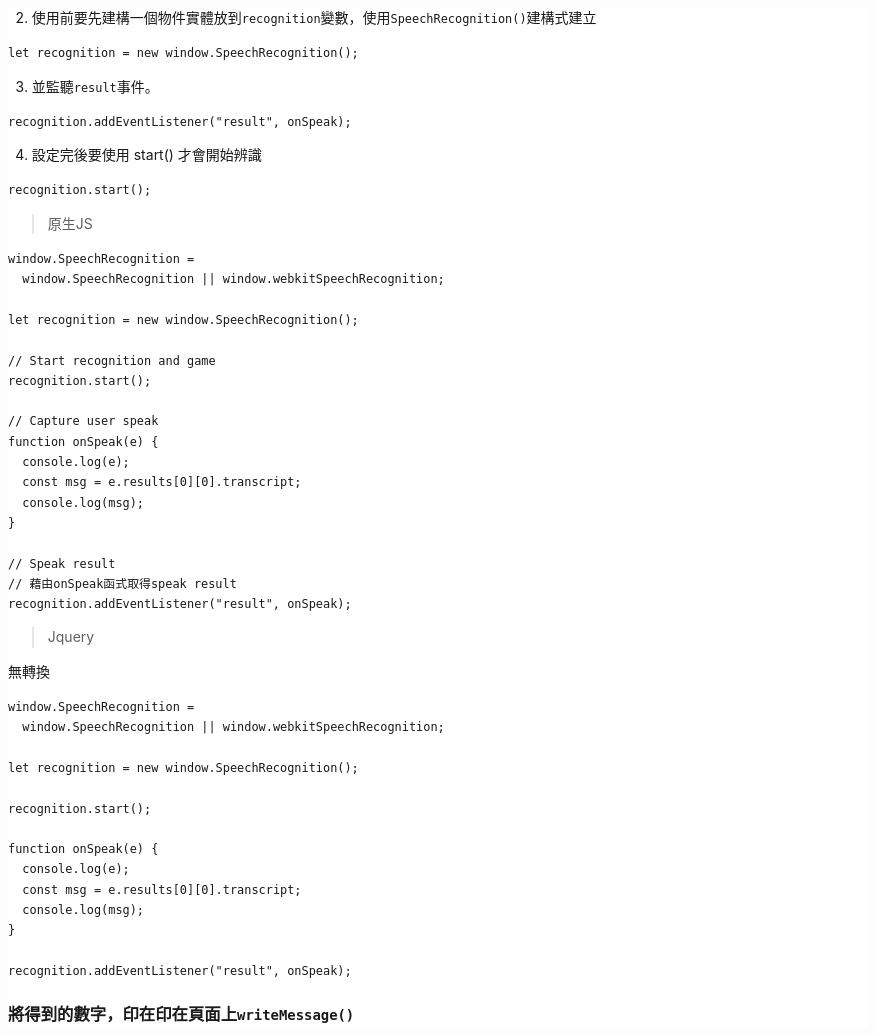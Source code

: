 2. 使用前要先建構一個物件實體放到`recognition`變數，使用`SpeechRecognition()`建構式建立

```javascript=
let recognition = new window.SpeechRecognition();
```
3. 並監聽`result`事件。

```javascript=
recognition.addEventListener("result", onSpeak);
```

4. 設定完後要使用 start() 才會開始辨識

```javascript=
recognition.start();
```

> 原生JS

```javascript=
window.SpeechRecognition =
  window.SpeechRecognition || window.webkitSpeechRecognition;

let recognition = new window.SpeechRecognition();

// Start recognition and game
recognition.start();

// Capture user speak
function onSpeak(e) {
  console.log(e);
  const msg = e.results[0][0].transcript;
  console.log(msg);
}

// Speak result
// 藉由onSpeak函式取得speak result
recognition.addEventListener("result", onSpeak);
```

> Jquery

無轉換

```javascript=
window.SpeechRecognition =
  window.SpeechRecognition || window.webkitSpeechRecognition;

let recognition = new window.SpeechRecognition();

recognition.start();

function onSpeak(e) {
  console.log(e);
  const msg = e.results[0][0].transcript;
  console.log(msg);
}

recognition.addEventListener("result", onSpeak);
```
### 將得到的數字，印在印在頁面上`writeMessage()`
